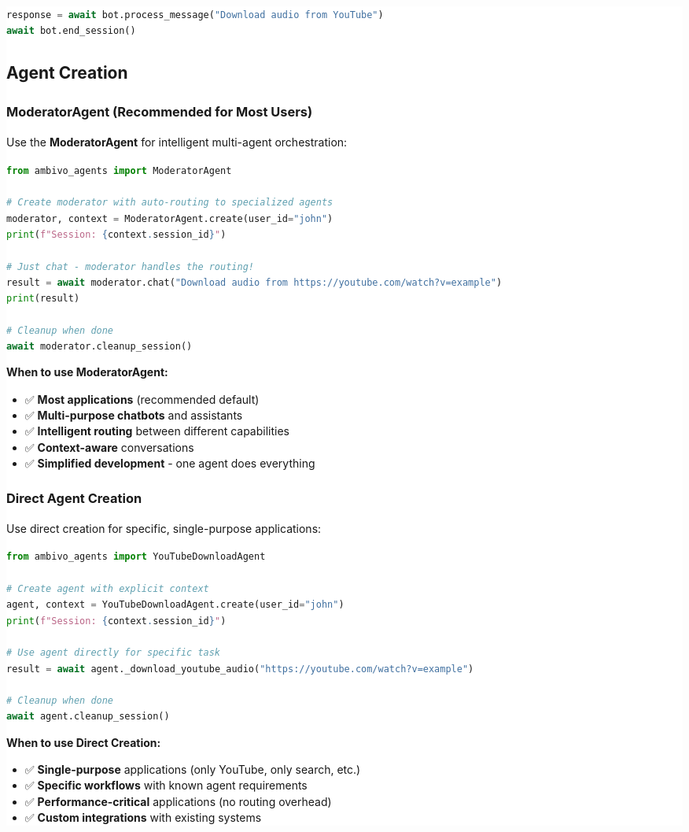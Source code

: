 ```python
response = await bot.process_message("Download audio from YouTube")
await bot.end_session()
```

## Agent Creation

### ModeratorAgent (Recommended for Most Users)

Use the **ModeratorAgent** for intelligent multi-agent orchestration:

```python
from ambivo_agents import ModeratorAgent

# Create moderator with auto-routing to specialized agents
moderator, context = ModeratorAgent.create(user_id="john")
print(f"Session: {context.session_id}")

# Just chat - moderator handles the routing!
result = await moderator.chat("Download audio from https://youtube.com/watch?v=example")
print(result)

# Cleanup when done
await moderator.cleanup_session()
```

**When to use ModeratorAgent:**
- ✅ **Most applications** (recommended default)
- ✅ **Multi-purpose chatbots** and assistants
- ✅ **Intelligent routing** between different capabilities
- ✅ **Context-aware** conversations
- ✅ **Simplified development** - one agent does everything

### Direct Agent Creation

Use direct creation for specific, single-purpose applications:

```python
from ambivo_agents import YouTubeDownloadAgent

# Create agent with explicit context
agent, context = YouTubeDownloadAgent.create(user_id="john")
print(f"Session: {context.session_id}")

# Use agent directly for specific task
result = await agent._download_youtube_audio("https://youtube.com/watch?v=example")

# Cleanup when done
await agent.cleanup_session()
```

**When to use Direct Creation:**
- ✅ **Single-purpose** applications (only YouTube, only search, etc.)
- ✅ **Specific workflows** with known agent requirements
- ✅ **Performance-critical** applications (no routing overhead)
- ✅ **Custom integrations** with existing systems
